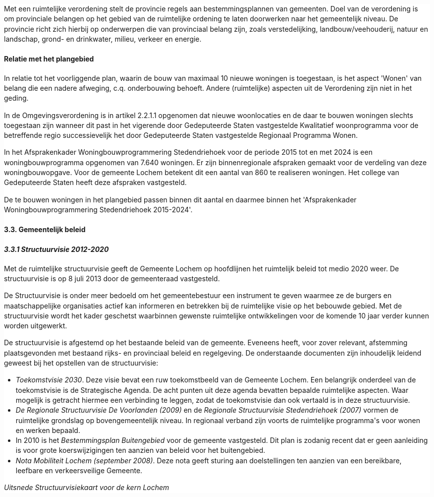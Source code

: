 Met een ruimtelijke verordening stelt de provincie regels aan bestemmingsplannen van gemeenten. Doel van de verordening is om provinciale belangen op het gebied van de ruimtelijke ordening te laten doorwerken naar het gemeentelijk niveau. De provincie richt zich hierbij op onderwerpen die van provinciaal belang zijn, zoals verstedelijking, landbouw/veehouderij, natuur en landschap, grond- en drinkwater, milieu, verkeer en energie.

#### Relatie met het plangebied

In relatie tot het voorliggende plan, waarin de bouw van maximaal 10 nieuwe woningen is toegestaan, is het aspect 'Wonen' van belang die een nadere afweging, c.q. onderbouwing behoeft. Andere (ruimtelijke) aspecten uit de Verordening zijn niet in het geding.

In de Omgevingsverordening is in artikel 2.2.1.1 opgenomen dat nieuwe woonlocaties en de daar te bouwen woningen slechts toegestaan zijn wanneer dit past in het vigerende door Gedeputeerde Staten vastgestelde Kwalitatief woonprogramma voor de betreffende regio successievelijk het door Gedeputeerde Staten vastgestelde Regionaal Programma Wonen.

In het Afsprakenkader Woningbouwprogrammering Stedendriehoek voor de periode 2015 tot en met 2024 is een woningbouwprogramma opgenomen van 7.640 woningen. Er zijn binnenregionale afspraken gemaakt voor de verdeling van deze woningbouwopgave. Voor de gemeente Lochem betekent dit een aantal van 860 te realiseren woningen. Het college van Gedeputeerde Staten heeft deze afspraken vastgesteld.

De te bouwen woningen in het plangebied passen binnen dit aantal en daarmee binnen het 'Afsprakenkader Woningbouwprogrammering Stedendriehoek 2015-2024'.

#### **3.3. Gemeentelijk beleid**

#### *3.3.1 Structuurvisie 2012-2020*

Met de ruimtelijke structuurvisie geeft de Gemeente Lochem op hoofdlijnen het ruimtelijk beleid tot medio 2020 weer. De structuurvisie is op 8 juli 2013 door de gemeenteraad vastgesteld.

De Structuurvisie is onder meer bedoeld om het gemeentebestuur een instrument te geven waarmee ze de burgers en maatschappelijke organisaties actief kan informeren en betrekken bij de ruimtelijke visie op het bebouwde gebied. Met de structuurvisie wordt het kader geschetst waarbinnen gewenste ruimtelijke ontwikkelingen voor de komende 10 jaar verder kunnen worden uitgewerkt.

De structuurvisie is afgestemd op het bestaande beleid van de gemeente. Eveneens heeft, voor zover relevant, afstemming plaatsgevonden met bestaand rijks- en provinciaal beleid en regelgeving. De onderstaande documenten zijn inhoudelijk leidend geweest bij het opstellen van de structuurvisie:

- *Toekomstvisie 2030*. Deze visie bevat een ruw toekomstbeeld van de Gemeente Lochem. Een belangrijk onderdeel van de toekomstvisie is de Strategische Agenda. De acht punten uit deze agenda bevatten bepaalde ruimtelijke aspecten. Waar mogelijk is getracht hiermee een verbinding te leggen, zodat de toekomstvisie dan ook vertaald is in deze structuurvisie.
- *De Regionale Structuurvisie De Voorlanden (2009)* en de *Regionale Structuurvisie Stedendriehoek (2007)* vormen de ruimtelijke grondslag op bovengemeentelijk niveau. In regionaal verband zijn voorts de ruimtelijke programma's voor wonen en werken bepaald.
- In 2010 is het *Bestemmingsplan Buitengebied* voor de gemeente vastgesteld. Dit plan is zodanig recent dat er geen aanleiding is voor grote koerswijzigingen ten aanzien van beleid voor het buitengebied.
- *Nota Mobiliteit Lochem (september 2008)*. Deze nota geeft sturing aan doelstellingen ten aanzien van een bereikbare, leefbare en verkeersveilige Gemeente.

*Uitsnede Structuurvisiekaart voor de kern Lochem*
